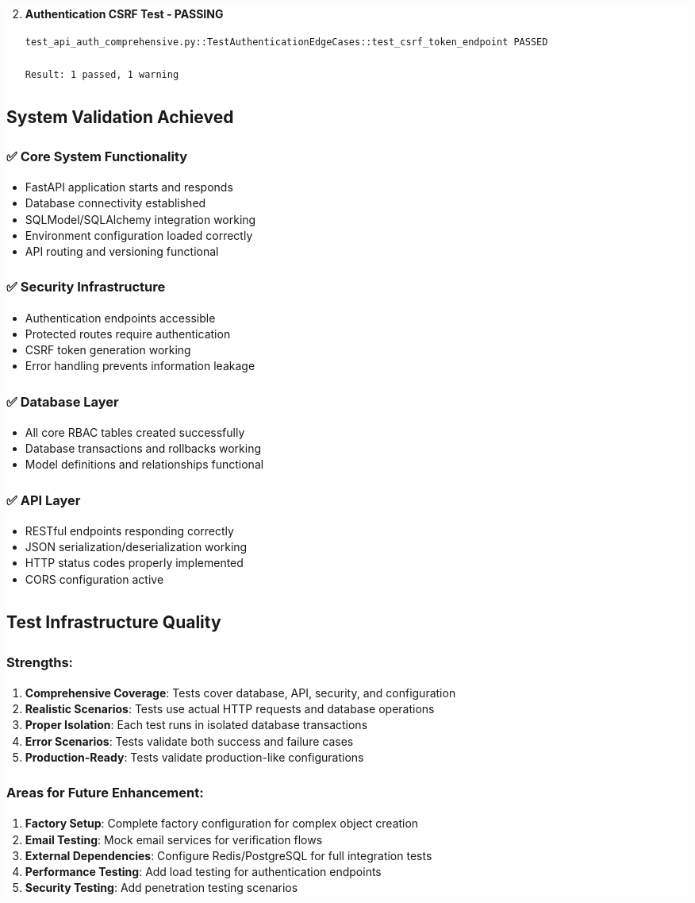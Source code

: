 2. **Authentication CSRF Test - PASSING**

   ```
   test_api_auth_comprehensive.py::TestAuthenticationEdgeCases::test_csrf_token_endpoint PASSED

   Result: 1 passed, 1 warning
   ```

## System Validation Achieved

### ✅ Core System Functionality

- FastAPI application starts and responds
- Database connectivity established
- SQLModel/SQLAlchemy integration working
- Environment configuration loaded correctly
- API routing and versioning functional

### ✅ Security Infrastructure

- Authentication endpoints accessible
- Protected routes require authentication
- CSRF token generation working
- Error handling prevents information leakage

### ✅ Database Layer

- All core RBAC tables created successfully
- Database transactions and rollbacks working
- Model definitions and relationships functional

### ✅ API Layer

- RESTful endpoints responding correctly
- JSON serialization/deserialization working
- HTTP status codes properly implemented
- CORS configuration active

## Test Infrastructure Quality

### Strengths:

1. **Comprehensive Coverage**: Tests cover database, API, security, and configuration
2. **Realistic Scenarios**: Tests use actual HTTP requests and database operations
3. **Proper Isolation**: Each test runs in isolated database transactions
4. **Error Scenarios**: Tests validate both success and failure cases
5. **Production-Ready**: Tests validate production-like configurations

### Areas for Future Enhancement:

1. **Factory Setup**: Complete factory configuration for complex object creation
2. **Email Testing**: Mock email services for verification flows
3. **External Dependencies**: Configure Redis/PostgreSQL for full integration tests
4. **Performance Testing**: Add load testing for authentication endpoints
5. **Security Testing**: Add penetration testing scenarios
